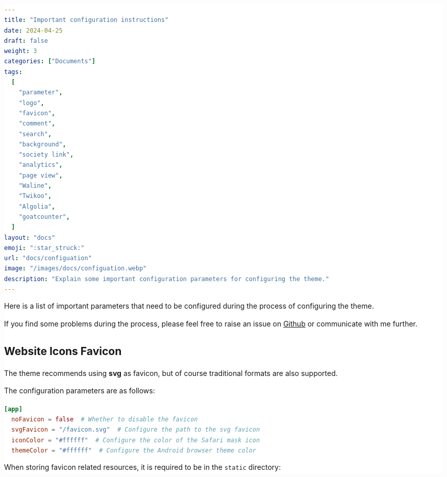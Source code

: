 ```yaml
---
title: "Important configuration instructions"
date: 2024-04-25
draft: false
weight: 3
categories: ["Documents"]
tags:
  [
    "parameter",
    "logo",
    "favicon",
    "comment",
    "search",
    "background",
    "society link",
    "analytics",
    "page view",
    "Waline",
    "Twikoo",
    "Algolia",
    "goatcounter",
  ]
layout: "docs"
emoji: ":star_struck:"
url: "docs/configuation"
image: "/images/docs/configuation.webp"
description: "Explain some important configuration parameters for configuring the theme."
---
```


Here is a list of important parameters that need to be configured during the process of configuring the theme.

If you find some problems during the process, please feel free to raise an issue on [Github](https://github.com/mrhelloboy/seven/issues) or communicate with me further.

## Website Icons Favicon

The theme recommends using **svg** as favicon, but of course traditional formats are also supported.

The configuration parameters are as follows:

```toml
[app]
  noFavicon = false  # Whether to disable the favicon
  svgFavicon = "/favicon.svg"  # Configure the path to the svg favicon
  iconColor = "#ffffff"  # Configure the color of the Safari mask icon
  themeColor = "#ffffff"  # Configure the Android browser theme color
```

When storing favicon related resources, it is required to be in the `static` directory:
